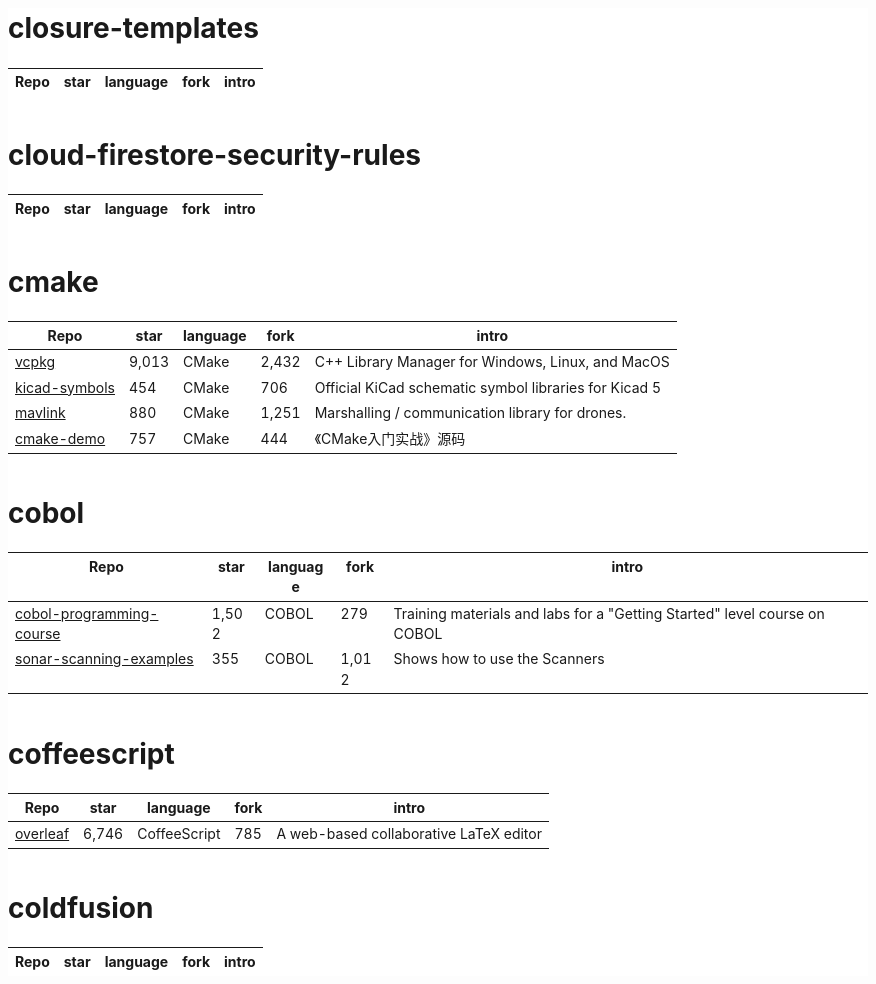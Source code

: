 
# closure-templates

Repo|star|language|fork|intro
-|-|-|-|-



# cloud-firestore-security-rules

Repo|star|language|fork|intro
-|-|-|-|-



# cmake

Repo|star|language|fork|intro
-|-|-|-|-
[vcpkg](https://github.com/microsoft/vcpkg)|9,013|CMake|2,432|C++ Library Manager for Windows, Linux, and MacOS
[kicad-symbols](https://github.com/KiCad/kicad-symbols)|454|CMake|706|Official KiCad schematic symbol libraries for Kicad 5
[mavlink](https://github.com/mavlink/mavlink)|880|CMake|1,251|Marshalling / communication library for drones.
[cmake-demo](https://github.com/wzpan/cmake-demo)|757|CMake|444|《CMake入门实战》源码


# cobol

Repo|star|language|fork|intro
-|-|-|-|-
[cobol-programming-course](https://github.com/openmainframeproject/cobol-programming-course)|1,502|COBOL|279|Training materials and labs for a "Getting Started" level course on COBOL
[sonar-scanning-examples](https://github.com/SonarSource/sonar-scanning-examples)|355|COBOL|1,012|Shows how to use the Scanners


# coffeescript

Repo|star|language|fork|intro
-|-|-|-|-
[overleaf](https://github.com/overleaf/overleaf)|6,746|CoffeeScript|785|A web-based collaborative LaTeX editor


# coldfusion

Repo|star|language|fork|intro
-|-|-|-|-
